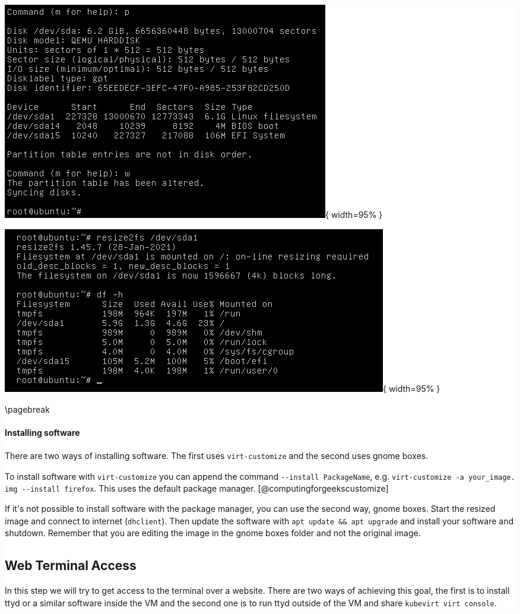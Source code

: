 ![fdisk partition size after change and write changes](poc/fdisk4.png){ width=95% }

![Resize filesystem and disk size after change](poc/fs_resize.png){ width=95% }

\pagebreak

#### Installing software

There are two ways of installing software. The first uses `virt-customize` and the second uses gnome boxes.

To install software with `virt-customize` you can append the command `--install PackageName`, e.g. `virt-customize -a your_image.img --install firefox`. This uses the default package manager. [@computingforgeekscustomize]

If it's not possible to install software with the package manager, you can use the second way, gnome boxes. Start the resized image and connect to internet (`dhclient`). Then update the software with `apt update && apt upgrade` and install your software and shutdown. Remember that you are editing the image in the gnome boxes folder and not the original image.

## Web Terminal Access
In this step we will try to get access to the terminal over a website. There are two ways of achieving this goal, the first is to install ttyd or a similar software inside the VM and the second one is to run ttyd outside of the VM and share `kubevirt virt console`.
